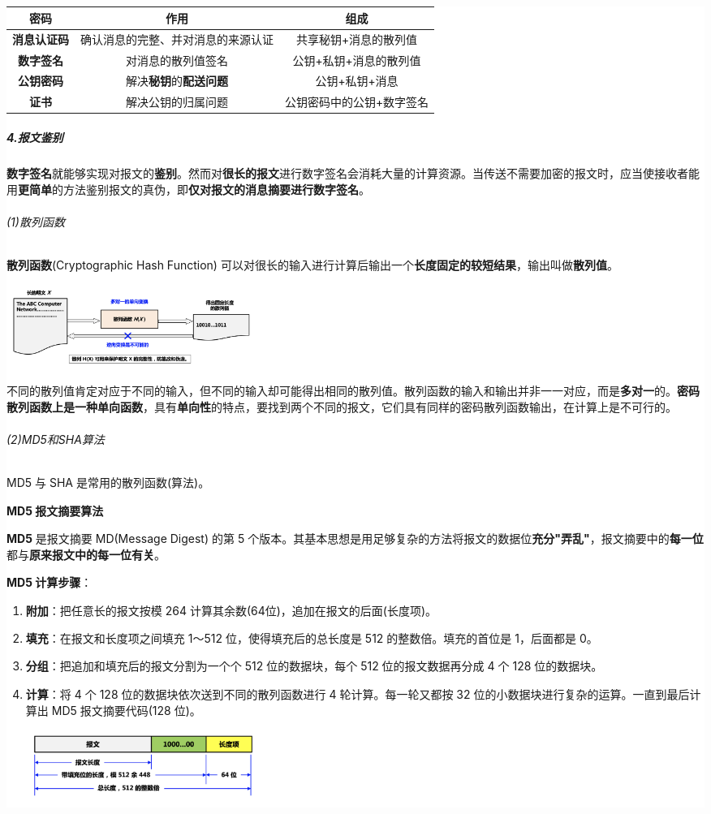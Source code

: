 |      密码      |                作用                |           组成            |
| :------------: | :--------------------------------: | :-----------------------: |
| **消息认证码** | 确认消息的完整、并对消息的来源认证 |   共享秘钥+消息的散列值   |
|  **数字签名**  |         对消息的散列值签名         |  公钥+私钥+消息的散列值   |
|  **公钥密码**  |     解决**秘钥**的**配送问题**     |      公钥+私钥+消息       |
|    **证书**    |         解决公钥的归属问题         | 公钥密码中的公钥+数字签名 |

##### 4.报文鉴别

**数字签名**就能够实现对报文的**鉴别**。然而对**很长的报文**进行数字签名会消耗大量的计算资源。当传送不需要加密的报文时，应当使接收者能用**更简单**的方法鉴别报文的真伪，即**仅对报文的消息摘要进行数字签名**。

###### (1)散列函数

**散列函数**(Cryptographic Hash Function) 可以对很长的输入进行计算后输出一个**长度固定的较短结果**，输出叫做**散列值**。

<img src="assets/image-20220502162518483.png" alt="image-20220502162518483" style="zoom:30%;" />

不同的散列值肯定对应于不同的输入，但不同的输入却可能得出相同的散列值。散列函数的输入和输出并非一一对应，而是**多对一**的。**密码散列函数上是一种单向函数**，具有**单向性**的特点，要找到两个不同的报文，它们具有同样的密码散列函数输出，在计算上是不可行的。

###### (2)MD5和SHA算法

MD5 与 SHA 是常用的散列函数(算法)。

**MD5 报文摘要算法**

**MD5** 是报文摘要 MD(Message Digest) 的第 5 个版本。其基本思想是用足够复杂的方法将报文的数据位**充分"弄乱"**，报文摘要中的**每一位**都与**原来报文中的每一位有关**。

**MD5 计算步骤**：

1. **附加**：把任意长的报文按模 264 计算其余数(64位)，追加在报文的后面(长度项)。
2. **填充**：在报文和长度项之间填充 1～512 位，使得填充后的总长度是 512 的整数倍。填充的首位是 1，后面都是 0。

3. **分组**：把追加和填充后的报文分割为一个个 512 位的数据块，每个 512 位的报文数据再分成 4 个 128 位的数据块。
4. **计算**：将 4 个 128 位的数据块依次送到不同的散列函数进行 4 轮计算。每一轮又都按 32 位的小数据块进行复杂的运算。一直到最后计算出 MD5 报文摘要代码(128 位)。

<img src="assets/image-20220502163340358.png" alt="image-20220502163340358" style="zoom:33%;" />
